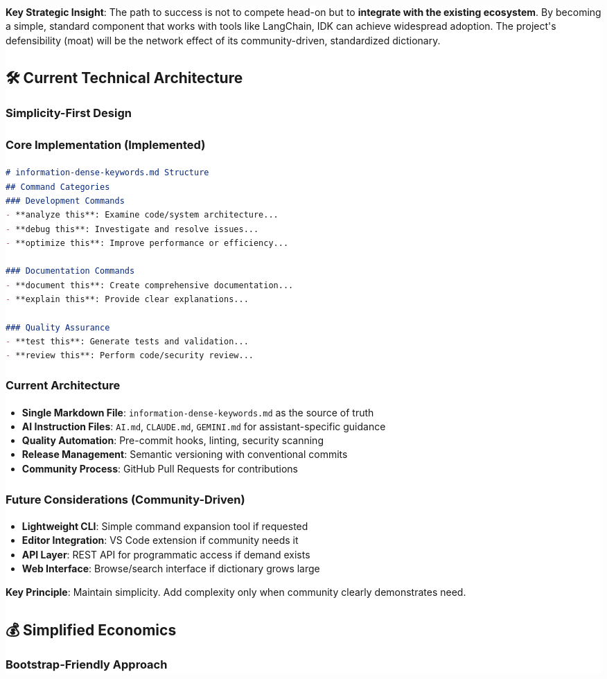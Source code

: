 **Key Strategic Insight**: The path to success is not to compete head-on but to **integrate with the existing ecosystem**.
By becoming a simple, standard component that works with tools like LangChain, IDK can achieve widespread adoption.
The project's defensibility (moat) will be the network effect of its community-driven, standardized dictionary.

## 🛠 Current Technical Architecture

### Simplicity-First Design

### Core Implementation (Implemented)

```markdown
# information-dense-keywords.md Structure
## Command Categories
### Development Commands
- **analyze this**: Examine code/system architecture...
- **debug this**: Investigate and resolve issues...
- **optimize this**: Improve performance or efficiency...

### Documentation Commands
- **document this**: Create comprehensive documentation...
- **explain this**: Provide clear explanations...

### Quality Assurance
- **test this**: Generate tests and validation...
- **review this**: Perform code/security review...
```

### Current Architecture

- **Single Markdown File**: `information-dense-keywords.md` as the source of truth
- **AI Instruction Files**: `AI.md`, `CLAUDE.md`, `GEMINI.md` for assistant-specific guidance
- **Quality Automation**: Pre-commit hooks, linting, security scanning
- **Release Management**: Semantic versioning with conventional commits
- **Community Process**: GitHub Pull Requests for contributions

### Future Considerations (Community-Driven)

- **Lightweight CLI**: Simple command expansion tool if requested
- **Editor Integration**: VS Code extension if community needs it
- **API Layer**: REST API for programmatic access if demand exists
- **Web Interface**: Browse/search interface if dictionary grows large

**Key Principle**: Maintain simplicity. Add complexity only when community clearly demonstrates need.

## 💰 Simplified Economics

### Bootstrap-Friendly Approach
